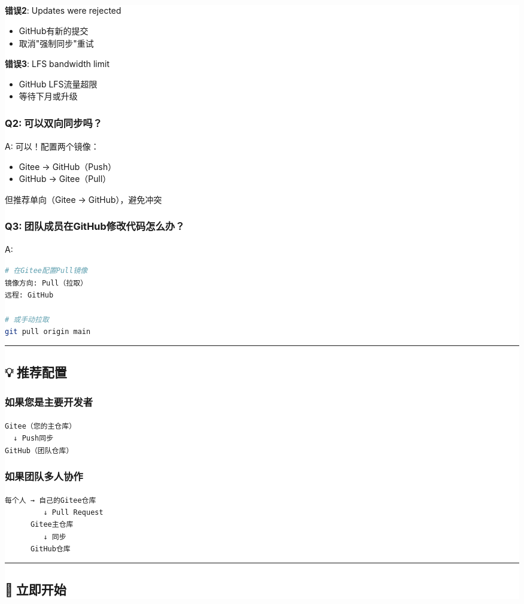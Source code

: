 **错误2**: Updates were rejected
- GitHub有新的提交
- 取消"强制同步"重试

**错误3**: LFS bandwidth limit
- GitHub LFS流量超限
- 等待下月或升级

### Q2: 可以双向同步吗？

A: 可以！配置两个镜像：
- Gitee → GitHub（Push）
- GitHub → Gitee（Pull）

但推荐单向（Gitee → GitHub），避免冲突

### Q3: 团队成员在GitHub修改代码怎么办？

A: 
```bash
# 在Gitee配置Pull镜像
镜像方向: Pull（拉取）
远程: GitHub

# 或手动拉取
git pull origin main
```

---

## 💡 推荐配置

### 如果您是主要开发者

```
Gitee（您的主仓库）
  ↓ Push同步
GitHub（团队仓库）
```

### 如果团队多人协作

```
每个人 → 自己的Gitee仓库
         ↓ Pull Request
      Gitee主仓库
         ↓ 同步
      GitHub仓库
```

---

## 🎯 立即开始
